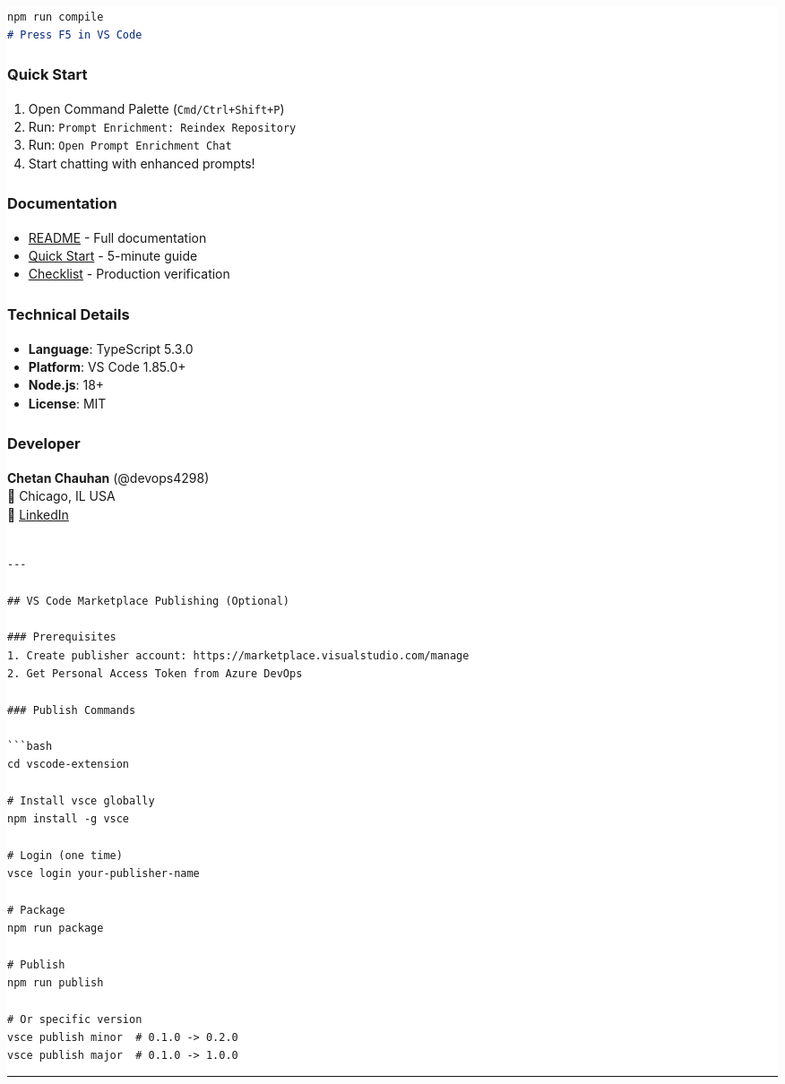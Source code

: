 ```markdown
npm run compile
# Press F5 in VS Code
```

### Quick Start
1. Open Command Palette (`Cmd/Ctrl+Shift+P`)
2. Run: `Prompt Enrichment: Reindex Repository`
3. Run: `Open Prompt Enrichment Chat`
4. Start chatting with enhanced prompts!

### Documentation
- [README](./README.md) - Full documentation
- [Quick Start](./QUICK_START.md) - 5-minute guide
- [Checklist](./PRODUCTION_CHECKLIST.md) - Production verification

### Technical Details
- **Language**: TypeScript 5.3.0
- **Platform**: VS Code 1.85.0+
- **Node.js**: 18+
- **License**: MIT

### Developer
**Chetan Chauhan** (@devops4298)  
📍 Chicago, IL USA  
🔗 [LinkedIn](https://www.linkedin.com/in/chetanchauhan13)
```

---

## VS Code Marketplace Publishing (Optional)

### Prerequisites
1. Create publisher account: https://marketplace.visualstudio.com/manage
2. Get Personal Access Token from Azure DevOps

### Publish Commands

```bash
cd vscode-extension

# Install vsce globally
npm install -g vsce

# Login (one time)
vsce login your-publisher-name

# Package
npm run package

# Publish
npm run publish

# Or specific version
vsce publish minor  # 0.1.0 -> 0.2.0
vsce publish major  # 0.1.0 -> 1.0.0
```

---